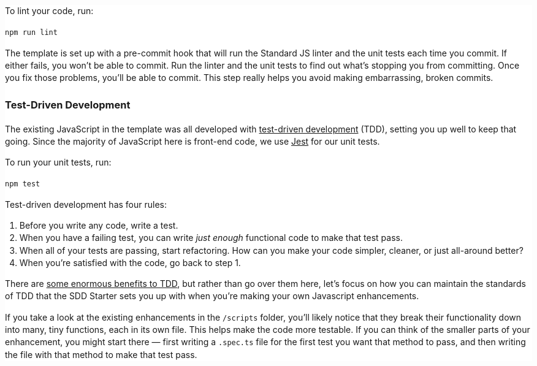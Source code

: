 To lint your code, run:

```bash
npm run lint
```

The template is set up with a pre-commit hook
that will run the Standard JS linter and the
unit tests each time you commit. If either fails,
you won’t be able to commit. Run the linter and
the unit tests to find out what’s stopping you
from committing. Once you fix those problems,
you’ll be able to commit. This step really helps
you avoid making embarrassing, broken commits.

### Test-Driven Development

The existing JavaScript in the template was all
developed with [test-driven development](https://martinfowler.com/bliki/TestDrivenDevelopment.html)
(TDD), setting you up well to keep that going.
Since the majority of JavaScript here is
front-end code, we use [Jest](https://jestjs.io/)
for our unit tests.

To run your unit tests, run:

```bash
npm test
```

Test-driven development has four rules:

1. Before you write any code, write a test.
2. When you have a failing test, you can write
   _just enough_ functional code to make that
   test pass.
3. When all of your tests are passing, start
   refactoring. How can you make your code
   simpler, cleaner, or just all-around better?
4. When you’re satisfied with the code, go back
   to step 1.

There are [some enormous benefits to TDD](https://youtu.be/ln4WnxX-wrw?si=uJxNtz74R6ni_t95),
but rather than go over them here, let’s focus
on how you can maintain the standards of TDD that
the SDD Starter sets you up with when you’re
making your own Javascript enhancements.

If you take a look at the existing enhancements
in the `/scripts` folder, you’ll likely notice
that they break their functionality down into
many, tiny functions, each in its own file. This
helps make the code more testable. If you can
think of the smaller parts of your enhancement,
you might start there — first writing a `.spec.ts`
file for the first test you want that method to
pass, and then writing the file with that method
to make that test pass.
